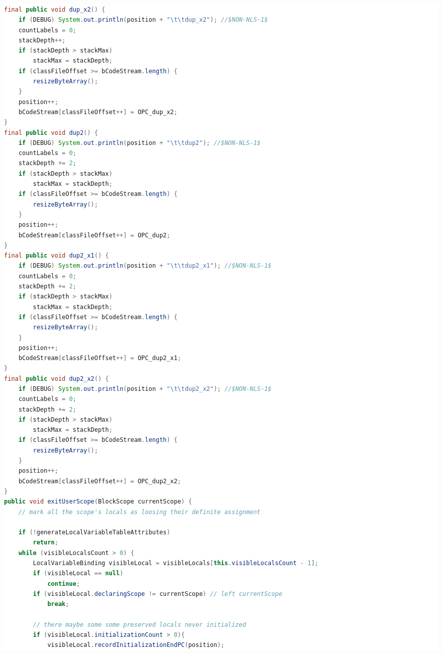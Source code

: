 ```java
final public void dup_x2() {
	if (DEBUG) System.out.println(position + "\t\tdup_x2"); //$NON-NLS-1$
	countLabels = 0;
	stackDepth++;
	if (stackDepth > stackMax)
		stackMax = stackDepth;
	if (classFileOffset >= bCodeStream.length) {
		resizeByteArray();
	}
	position++;
	bCodeStream[classFileOffset++] = OPC_dup_x2;
}
final public void dup2() {
	if (DEBUG) System.out.println(position + "\t\tdup2"); //$NON-NLS-1$
	countLabels = 0;
	stackDepth += 2;
	if (stackDepth > stackMax)
		stackMax = stackDepth;
	if (classFileOffset >= bCodeStream.length) {
		resizeByteArray();
	}
	position++;
	bCodeStream[classFileOffset++] = OPC_dup2;
}
final public void dup2_x1() {
	if (DEBUG) System.out.println(position + "\t\tdup2_x1"); //$NON-NLS-1$
	countLabels = 0;
	stackDepth += 2;
	if (stackDepth > stackMax)
		stackMax = stackDepth;
	if (classFileOffset >= bCodeStream.length) {
		resizeByteArray();
	}
	position++;
	bCodeStream[classFileOffset++] = OPC_dup2_x1;
}
final public void dup2_x2() {
	if (DEBUG) System.out.println(position + "\t\tdup2_x2"); //$NON-NLS-1$
	countLabels = 0;
	stackDepth += 2;
	if (stackDepth > stackMax)
		stackMax = stackDepth;
	if (classFileOffset >= bCodeStream.length) {
		resizeByteArray();
	}
	position++;
	bCodeStream[classFileOffset++] = OPC_dup2_x2;
}
public void exitUserScope(BlockScope currentScope) {
	// mark all the scope's locals as loosing their definite assignment

	if (!generateLocalVariableTableAttributes)
		return;
	while (visibleLocalsCount > 0) {
		LocalVariableBinding visibleLocal = visibleLocals[this.visibleLocalsCount - 1];
		if (visibleLocal == null)
			continue;
		if (visibleLocal.declaringScope != currentScope) // left currentScope
			break;

		// there maybe some some preserved locals never initialized
		if (visibleLocal.initializationCount > 0){
			visibleLocal.recordInitializationEndPC(position);
```